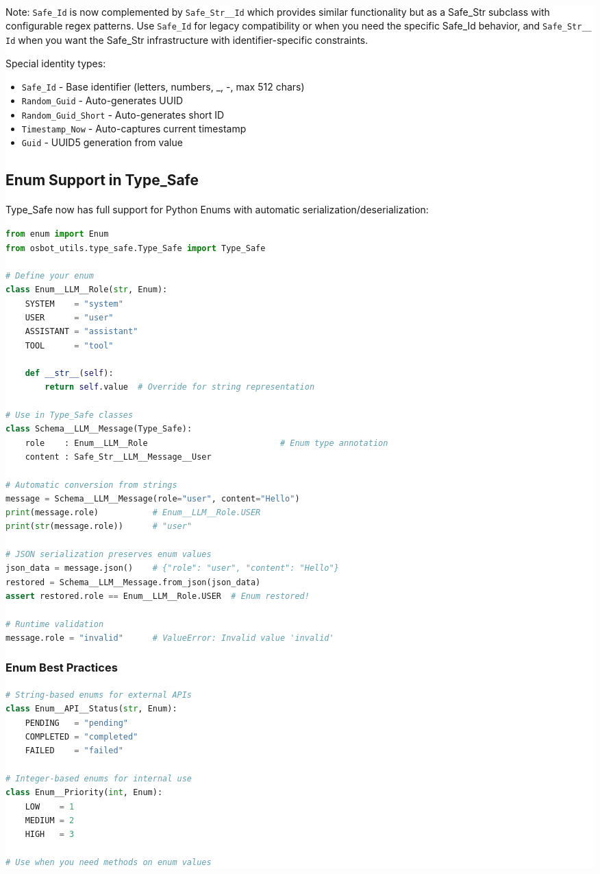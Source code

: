 Note: `Safe_Id` is now complemented by `Safe_Str__Id` which provides similar functionality 
but as a Safe_Str subclass with configurable regex patterns. Use `Safe_Id` for legacy 
compatibility or when you need the specific Safe_Id behavior, and `Safe_Str__Id` when 
you want the Safe_Str infrastructure with identifier-specific constraints.

Special identity types:
- `Safe_Id` - Base identifier (letters, numbers, _, -, max 512 chars)
- `Random_Guid` - Auto-generates UUID
- `Random_Guid_Short` - Auto-generates short ID
- `Timestamp_Now` - Auto-captures current timestamp
- `Guid` - UUID5 generation from value

## Enum Support in Type_Safe

Type_Safe now has full support for Python Enums with automatic serialization/deserialization:

```python
from enum import Enum
from osbot_utils.type_safe.Type_Safe import Type_Safe

# Define your enum
class Enum__LLM__Role(str, Enum):
    SYSTEM    = "system"
    USER      = "user"
    ASSISTANT = "assistant"
    TOOL      = "tool"
    
    def __str__(self):
        return self.value  # Override for string representation

# Use in Type_Safe classes
class Schema__LLM__Message(Type_Safe):
    role    : Enum__LLM__Role                           # Enum type annotation
    content : Safe_Str__LLM__Message__User
    
# Automatic conversion from strings
message = Schema__LLM__Message(role="user", content="Hello")
print(message.role)           # Enum__LLM__Role.USER
print(str(message.role))      # "user"

# JSON serialization preserves enum values
json_data = message.json()    # {"role": "user", "content": "Hello"}
restored = Schema__LLM__Message.from_json(json_data)
assert restored.role == Enum__LLM__Role.USER  # Enum restored!

# Runtime validation
message.role = "invalid"      # ValueError: Invalid value 'invalid'
```

### Enum Best Practices

```python
# String-based enums for external APIs
class Enum__API__Status(str, Enum):
    PENDING   = "pending"
    COMPLETED = "completed"
    FAILED    = "failed"

# Integer-based enums for internal use
class Enum__Priority(int, Enum):
    LOW    = 1
    MEDIUM = 2
    HIGH   = 3

# Use when you need methods on enum values
```